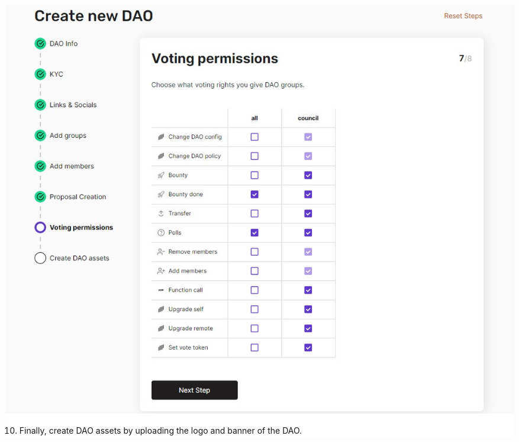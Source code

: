 <img src="https://raw.githubusercontent.com/DoDAO-io/dodao-daocubator-guides/main/images/guide_signup_on_astro/Voting_Permissions.jpg" alt="Voting Permissions" />
</div>

10. Finally, create DAO assets by uploading the logo and banner of the DAO.
<div align="center">